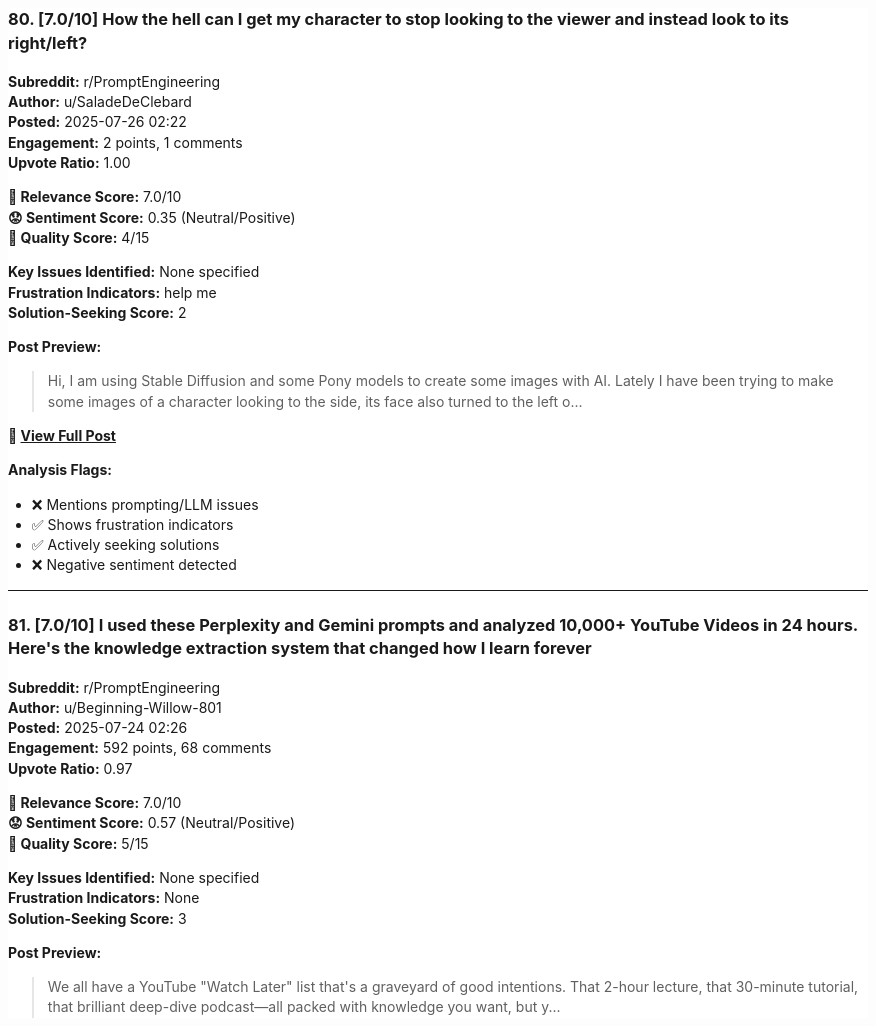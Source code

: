 
### 80. [7.0/10] How the hell can I get my character to stop looking to the viewer and instead look to its right/left?

**Subreddit:** r/PromptEngineering  
**Author:** u/SaladeDeClebard  
**Posted:** 2025-07-26 02:22  
**Engagement:** 2 points, 1 comments  
**Upvote Ratio:** 1.00

**🎯 Relevance Score:** 7.0/10  
**😟 Sentiment Score:** 0.35 (Neutral/Positive)  
**🔧 Quality Score:** 4/15  

**Key Issues Identified:** None specified  
**Frustration Indicators:** help me  
**Solution-Seeking Score:** 2

**Post Preview:**
> Hi,
I am using Stable Diffusion and some Pony models to create some images with AI. Lately I have been trying to make some images of a character looking to the side, its face also turned to the left o...

**🔗 [View Full Post](https://reddit.com/r/PromptEngineering/comments/1m9algg/how_the_hell_can_i_get_my_character_to_stop/)**

**Analysis Flags:**
- ❌ Mentions prompting/LLM issues
- ✅ Shows frustration indicators  
- ✅ Actively seeking solutions
- ❌ Negative sentiment detected

---

### 81. [7.0/10] I used these Perplexity and Gemini prompts and analyzed 10,000+ YouTube Videos in 24 hours. Here's the knowledge extraction system that changed how I learn forever

**Subreddit:** r/PromptEngineering  
**Author:** u/Beginning-Willow-801  
**Posted:** 2025-07-24 02:26  
**Engagement:** 592 points, 68 comments  
**Upvote Ratio:** 0.97

**🎯 Relevance Score:** 7.0/10  
**😟 Sentiment Score:** 0.57 (Neutral/Positive)  
**🔧 Quality Score:** 5/15  

**Key Issues Identified:** None specified  
**Frustration Indicators:** None  
**Solution-Seeking Score:** 3

**Post Preview:**
> We all have a YouTube "Watch Later" list that's a graveyard of good intentions. That 2-hour lecture, that 30-minute tutorial, that brilliant deep-dive podcast—all packed with knowledge you want, but y...
